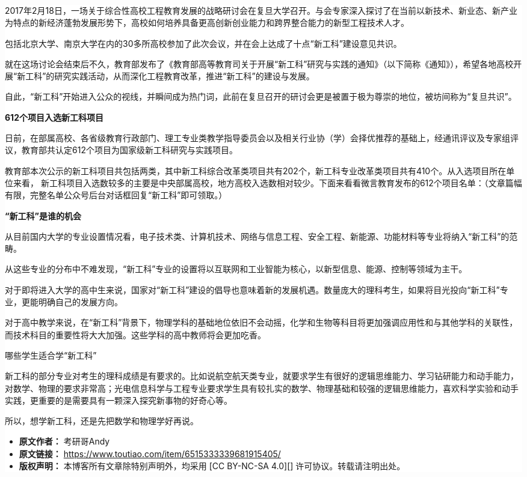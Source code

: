 2017年2月18日，一场关于综合性高校工程教育发展的战略研讨会在复旦大学召开。与会专家深入探讨了在当前以新技术、新业态、新产业为特点的新经济蓬勃发展形势下，高校如何培养具备更高创新创业能力和跨界整合能力的新型工程技术人才。

包括北京大学、南京大学在内的30多所高校参加了此次会议，并在会上达成了十点“新工科”建设意见共识。

就在这场讨论会结束后不久，教育部发布了《教育部高等教育司关于开展“新工科”研究与实践的通知》（以下简称《通知》），希望各地高校开展“新工科”的研究实践活动，从而深化工程教育改革，推进“新工科”的建设与发展。

自此，“新工科”开始进入公众的视线，并瞬间成为热门词，此前在复旦召开的研讨会更是被置于极为尊崇的地位，被坊间称为“复旦共识”。

**612个项目入选新工科项目**

日前，在部属高校、各省级教育行政部门、理工专业类教学指导委员会以及相关行业协（学）会择优推荐的基础上，经通讯评议及专家组评议，教育部共认定612个项目为国家级新工科研究与实践项目。

教育部本次公示的新工科项目共包括两类，其中新工科综合改革类项目共有202个，新工科专业改革类项目共有410个。从入选项目所在单位来看， 新工科项目入选数较多的主要是中央部属高校，地方高校入选数相对较少。下面来看看微言教育发布的612个项目名单：（文章篇幅有限，完整名单公众号后台对话框回复“新工科”即可领取。）

**“新工科”是谁的机会**

从目前国内大学的专业设置情况看，电子技术类、计算机技术、网络与信息工程、安全工程、新能源、功能材料等专业将纳入“新工科”的范畴。

从这些专业的分布中不难发现，“新工科”专业的设置将以互联网和工业智能为核心，以新型信息、能源、控制等领域为主干。

对于即将进入大学的高中生来说，国家对“新工科”建设的倡导也意味着新的发展机遇。数量庞大的理科考生，如果将目光投向“新工科”专业，更能明确自己的发展方向。

对于高中教学来说，在“新工科”背景下，物理学科的基础地位依旧不会动摇，化学和生物等科目将更加强调应用性和与其他学科的关联性，而技术科目的重要性将大大加强。这些学科的高中教师将会更加吃香。

哪些学生适合学“新工科”

新工科的部分专业对考生的理科成绩是有要求的。比如说航空航天类专业，就要求学生有很好的逻辑思维能力、学习钻研能力和动手能力，对数学、物理的要求非常高；光电信息科学与工程专业要求学生具有较扎实的数学、物理基础和较强的逻辑思维能力，喜欢科学实验和动手实践，更重要的是需要具有一颗深入探究新事物的好奇心等。

所以，想学新工科，还是先把数学和物理学好再说。


[6BIJ-BUVQ-ZAIY.jpg]: static/resources/crawler/6BIJ-BUVQ-ZAIY.jpg
[A2A2-A32U-IUR2.jpg]: static/resources/crawler/A2A2-A32U-IUR2.jpg
[FRMR-FYMN-JQY2.jpg]: static/resources/crawler/FRMR-FYMN-JQY2.jpg
 *  **原文作者：** 考研哥Andy
 *  **原文链接：** https://www.toutiao.com/item/6515333339681915405/
 *  **版权声明：** 本博客所有文章除特别声明外，均采用 [CC BY-NC-SA 4.0][] 许可协议。转载请注明出处。

